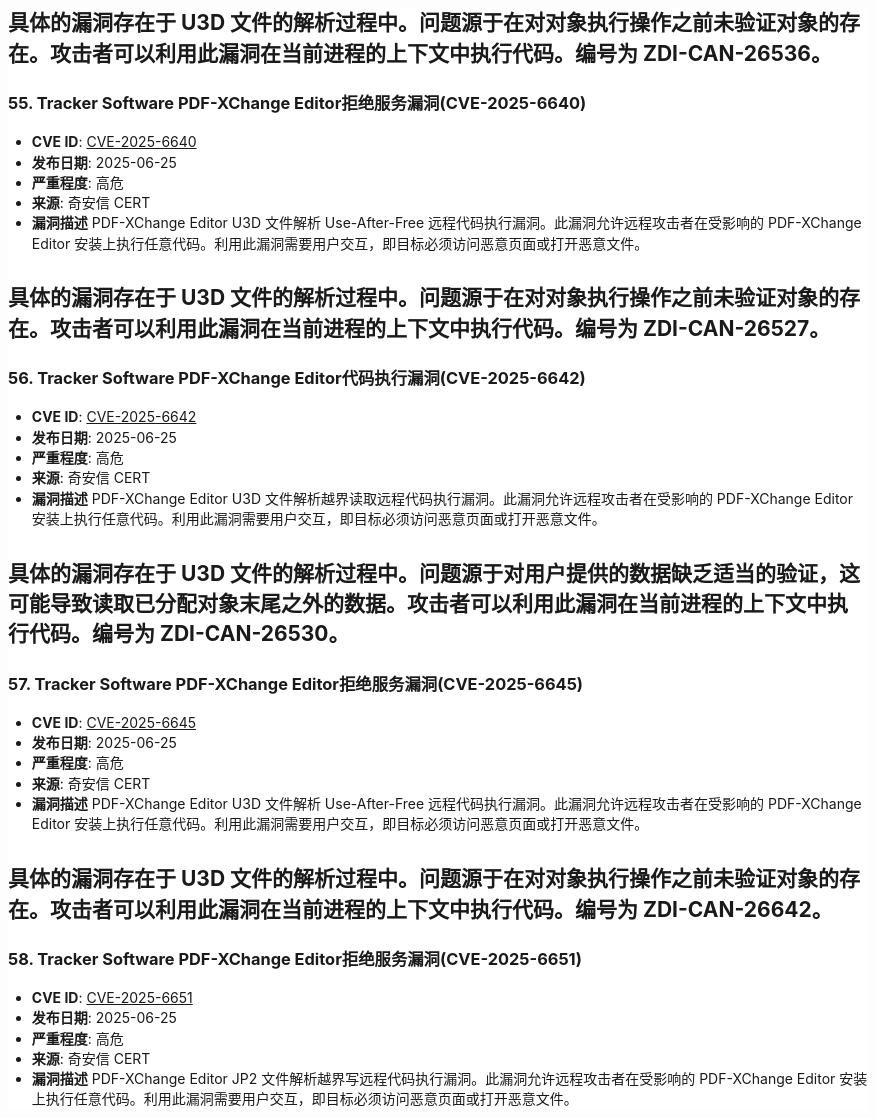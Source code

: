 具体的漏洞存在于 U3D 文件的解析过程中。问题源于在对对象执行操作之前未验证对象的存在。攻击者可以利用此漏洞在当前进程的上下文中执行代码。编号为 ZDI-CAN-26536。
---
### 55. Tracker Software PDF-XChange Editor拒绝服务漏洞(CVE-2025-6640)
- **CVE ID**: [CVE-2025-6640](https://cve.mitre.org/cgi-bin/cvename.cgi?name=CVE-2025-6640)
- **发布日期**: 2025-06-25
- **严重程度**: 高危
- **来源**: 奇安信 CERT
- **漏洞描述**
PDF-XChange Editor U3D 文件解析 Use-After-Free 远程代码执行漏洞。此漏洞允许远程攻击者在受影响的 PDF-XChange Editor 安装上执行任意代码。利用此漏洞需要用户交互，即目标必须访问恶意页面或打开恶意文件。

具体的漏洞存在于 U3D 文件的解析过程中。问题源于在对对象执行操作之前未验证对象的存在。攻击者可以利用此漏洞在当前进程的上下文中执行代码。编号为 ZDI-CAN-26527。
---
### 56. Tracker Software PDF-XChange Editor代码执行漏洞(CVE-2025-6642)
- **CVE ID**: [CVE-2025-6642](https://cve.mitre.org/cgi-bin/cvename.cgi?name=CVE-2025-6642)
- **发布日期**: 2025-06-25
- **严重程度**: 高危
- **来源**: 奇安信 CERT
- **漏洞描述**
PDF-XChange Editor U3D 文件解析越界读取远程代码执行漏洞。此漏洞允许远程攻击者在受影响的 PDF-XChange Editor 安装上执行任意代码。利用此漏洞需要用户交互，即目标必须访问恶意页面或打开恶意文件。

具体的漏洞存在于 U3D 文件的解析过程中。问题源于对用户提供的数据缺乏适当的验证，这可能导致读取已分配对象末尾之外的数据。攻击者可以利用此漏洞在当前进程的上下文中执行代码。编号为 ZDI-CAN-26530。
---
### 57. Tracker Software PDF-XChange Editor拒绝服务漏洞(CVE-2025-6645)
- **CVE ID**: [CVE-2025-6645](https://cve.mitre.org/cgi-bin/cvename.cgi?name=CVE-2025-6645)
- **发布日期**: 2025-06-25
- **严重程度**: 高危
- **来源**: 奇安信 CERT
- **漏洞描述**
PDF-XChange Editor U3D 文件解析 Use-After-Free 远程代码执行漏洞。此漏洞允许远程攻击者在受影响的 PDF-XChange Editor 安装上执行任意代码。利用此漏洞需要用户交互，即目标必须访问恶意页面或打开恶意文件。

具体的漏洞存在于 U3D 文件的解析过程中。问题源于在对对象执行操作之前未验证对象的存在。攻击者可以利用此漏洞在当前进程的上下文中执行代码。编号为 ZDI-CAN-26642。
---
### 58. Tracker Software PDF-XChange Editor拒绝服务漏洞(CVE-2025-6651)
- **CVE ID**: [CVE-2025-6651](https://cve.mitre.org/cgi-bin/cvename.cgi?name=CVE-2025-6651)
- **发布日期**: 2025-06-25
- **严重程度**: 高危
- **来源**: 奇安信 CERT
- **漏洞描述**
PDF-XChange Editor JP2 文件解析越界写远程代码执行漏洞。此漏洞允许远程攻击者在受影响的 PDF-XChange Editor 安装上执行任意代码。利用此漏洞需要用户交互，即目标必须访问恶意页面或打开恶意文件。
